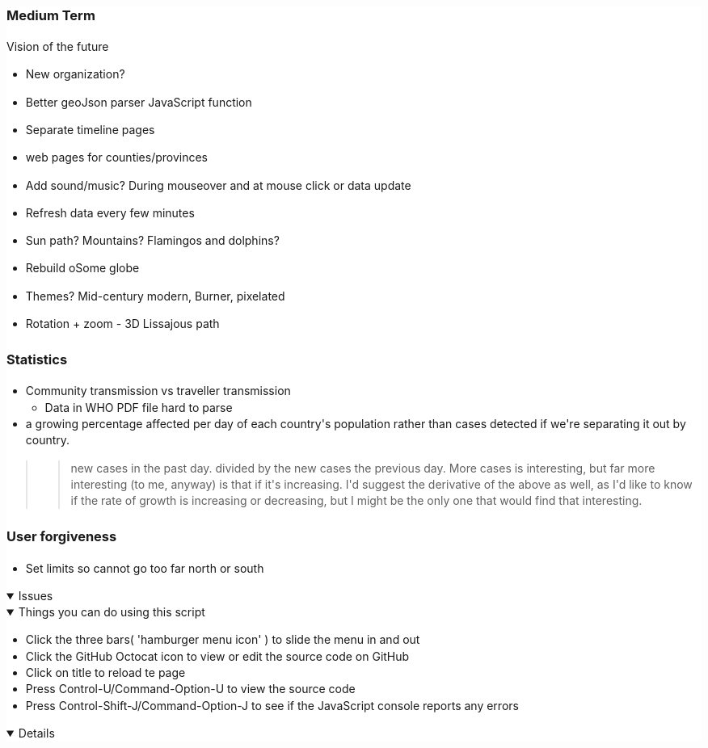 ### Medium Term


Vision of the future

* New organization?
* Better geoJson parser JavaScript function
* Separate timeline pages
* web pages for counties/provinces
* Add sound/music? During mouseover and at mouse click or data update
* Refresh data every few minutes

* Sun path? Mountains? Flamingos and dolphins?
* Rebuild oSome globe
* Themes? Mid-century modern, Burner, pixelated
* Rotation + zoom - 3D Lissajous path

### Statistics

* Community transmission vs traveller transmission
	* Data in WHO PDF file hard to parse
* a growing percentage affected per day of each country's population rather than cases detected if we're separating it out by country.
>> new cases in the past day.
> divided by the new cases the previous day. More cases is interesting, but far more interesting (to me, anyway) is that if it's increasing.
> I'd suggest the derivative of the above as well, as I'd like to know if the rate of growth is increasing or decreasing, but I might be the only one that would find that interesting.



### User forgiveness

* Set limits so cannot go too far north or south



</details>

<details open >
<summary>Issues </summary>


</details>

<details open >
<summary> Things you can do using this script</summary>


* Click the three bars( 'hamburger menu icon' ) to slide the menu in and out
* Click the GitHub Octocat icon to view or edit the source code on GitHub
* Click on title to reload te page
* Press Control-U/Command-Option-U to view the source code
* Press Control-Shift-J/Command-Option-J to see if the JavaScript console reports any errors

</details>


<details open >
